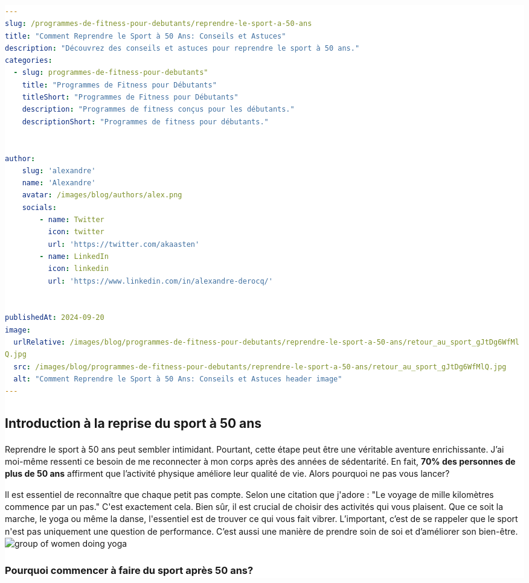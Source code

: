 ```yaml
---
slug: /programmes-de-fitness-pour-debutants/reprendre-le-sport-a-50-ans
title: "Comment Reprendre le Sport à 50 Ans: Conseils et Astuces"
description: "Découvrez des conseils et astuces pour reprendre le sport à 50 ans."
categories:
  - slug: programmes-de-fitness-pour-debutants"
    title: "Programmes de Fitness pour Débutants"
    titleShort: "Programmes de Fitness pour Débutants"
    description: "Programmes de fitness conçus pour les débutants."
    descriptionShort: "Programmes de fitness pour débutants."


author:
    slug: 'alexandre'
    name: 'Alexandre'
    avatar: /images/blog/authors/alex.png
    socials:
        - name: Twitter
          icon: twitter
          url: 'https://twitter.com/akaasten'
        - name: LinkedIn
          icon: linkedin
          url: 'https://www.linkedin.com/in/alexandre-derocq/'


publishedAt: 2024-09-20
image:
  urlRelative: /images/blog/programmes-de-fitness-pour-debutants/reprendre-le-sport-a-50-ans/retour_au_sport_gJtDg6WfMlQ.jpg
  src: /images/blog/programmes-de-fitness-pour-debutants/reprendre-le-sport-a-50-ans/retour_au_sport_gJtDg6WfMlQ.jpg
  alt: "Comment Reprendre le Sport à 50 Ans: Conseils et Astuces header image"
---
```

## Introduction à la reprise du sport à 50 ans

Reprendre le sport à 50 ans peut sembler intimidant. Pourtant, cette étape peut être une véritable aventure enrichissante. J’ai moi-même ressenti ce besoin de me reconnecter à mon corps après des années de sédentarité. En fait, **70% des personnes de plus de 50 ans** affirment que l’activité physique améliore leur qualité de vie. Alors pourquoi ne pas vous lancer?

Il est essentiel de reconnaître que chaque petit pas compte. Selon une citation que j'adore : "Le voyage de mille kilomètres commence par un pas." C'est exactement cela. Bien sûr, il est crucial de choisir des activités qui vous plaisent. Que ce soit la marche, le yoga ou même la danse, l'essentiel est de trouver ce qui vous fait vibrer. L’important, c’est de se rappeler que le sport n'est pas uniquement une question de performance. C’est aussi une manière de prendre soin de soi et d’améliorer son bien-être. ![group of women doing yoga](/images/blog/programmes-de-fitness-pour-debutants/reprendre-le-sport-a-50-ans/retour_au_sport_gJtDg6WfMlQ.jpg "group of women doing yoga")
### Pourquoi commencer à faire du sport après 50 ans?
